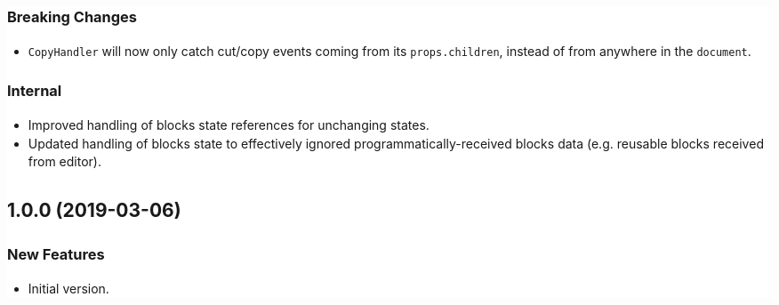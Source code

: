 ### Breaking Changes

-   `CopyHandler` will now only catch cut/copy events coming from its `props.children`, instead of from anywhere in the `document`.

### Internal

-   Improved handling of blocks state references for unchanging states.
-   Updated handling of blocks state to effectively ignored programmatically-received blocks data (e.g. reusable blocks received from editor).

## 1.0.0 (2019-03-06)

### New Features

-   Initial version.
